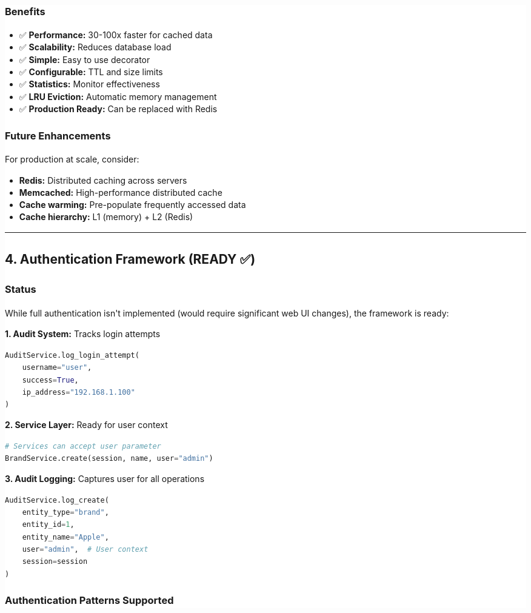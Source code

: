 ### Benefits

- ✅ **Performance:** 30-100x faster for cached data
- ✅ **Scalability:** Reduces database load
- ✅ **Simple:** Easy to use decorator
- ✅ **Configurable:** TTL and size limits
- ✅ **Statistics:** Monitor effectiveness
- ✅ **LRU Eviction:** Automatic memory management
- ✅ **Production Ready:** Can be replaced with Redis

### Future Enhancements

For production at scale, consider:
- **Redis:** Distributed caching across servers
- **Memcached:** High-performance distributed cache
- **Cache warming:** Pre-populate frequently accessed data
- **Cache hierarchy:** L1 (memory) + L2 (Redis)

---

## 4. Authentication Framework (READY ✅)

### Status

While full authentication isn't implemented (would require significant web UI changes), the framework is ready:

**1. Audit System:** Tracks login attempts
```python
AuditService.log_login_attempt(
    username="user",
    success=True,
    ip_address="192.168.1.100"
)
```

**2. Service Layer:** Ready for user context
```python
# Services can accept user parameter
BrandService.create(session, name, user="admin")
```

**3. Audit Logging:** Captures user for all operations
```python
AuditService.log_create(
    entity_type="brand",
    entity_id=1,
    entity_name="Apple",
    user="admin",  # User context
    session=session
)
```

### Authentication Patterns Supported
